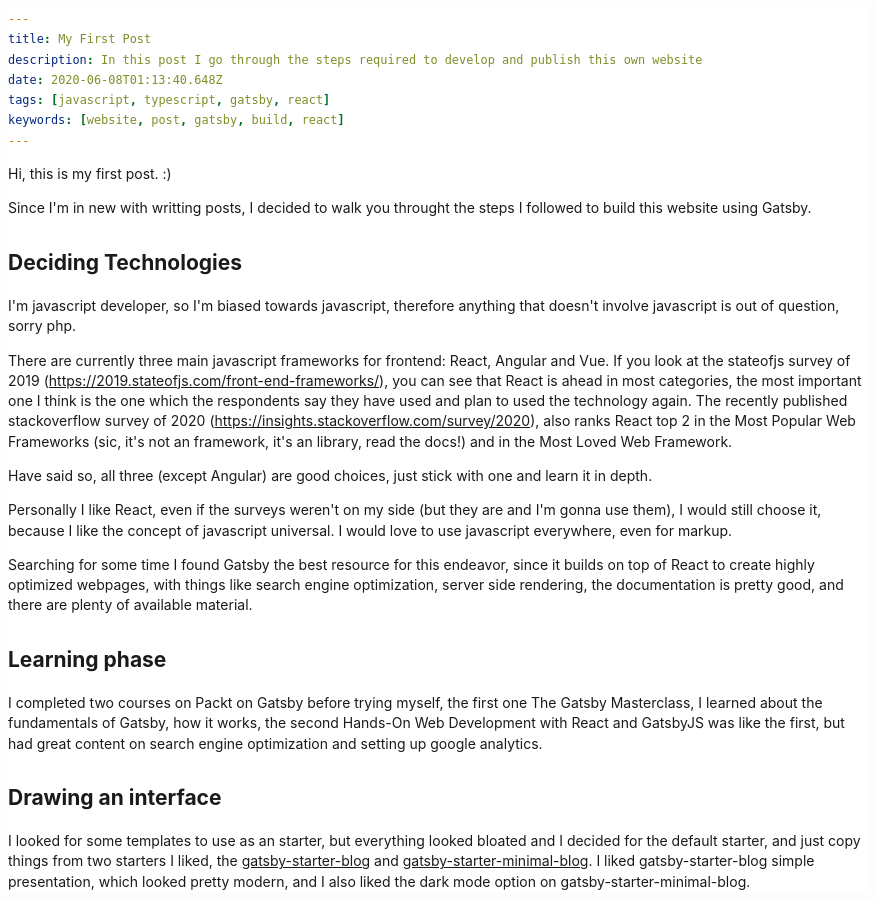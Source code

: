 ```yaml
---
title: My First Post
description: In this post I go through the steps required to develop and publish this own website
date: 2020-06-08T01:13:40.648Z
tags: [javascript, typescript, gatsby, react]
keywords: [website, post, gatsby, build, react]
---
```


Hi, this is my first post. :)

Since I'm in new with writting posts, I decided to walk you throught the steps I followed to build this website using Gatsby.

## Deciding Technologies

I'm javascript developer, so I'm biased towards javascript, therefore anything that doesn't involve javascript is out of question, sorry php.

There are currently three main javascript frameworks for frontend: React, Angular and Vue. If you look at the stateofjs survey of 2019 (<a href="https://2019.stateofjs.com/front-end-frameworks/" target="_blank" rel="noopener">https://2019.stateofjs.com/front-end-frameworks/</a>), you can see that React is ahead in most categories, the most important one I think is the one which the respondents say they have used and plan to used the technology again. The recently published stackoverflow survey of 2020 (<a href="https://insights.stackoverflow.com/survey/2020" target="_blank" rel="noopener">https://insights.stackoverflow.com/survey/2020</a>), also ranks React top 2 in the Most Popular Web Frameworks (sic, it's not an framework, it's an library, read the docs!) and in the Most Loved Web Framework.

Have said so, all three (except Angular) are good choices, just stick with one and learn it in depth.

Personally I like React, even if the surveys weren't on my side (but they are and I'm gonna use them), I would still choose it, because I like the concept of javascript universal. I would love to use javascript everywhere, even for markup.

Searching for some time I found Gatsby the best resource for this endeavor, since it builds on top of React to create highly optimized webpages, with things like search engine optimization, server side rendering, the documentation is pretty good, and there are plenty of available material.

## Learning phase

I completed two courses on Packt on Gatsby before trying myself, the first one The Gatsby Masterclass, I learned about the fundamentals of Gatsby, how it works, the second Hands-On Web Development with React and GatsbyJS was like the first, but had great content on search engine optimization and setting up google analytics.

## Drawing an interface

I looked for some templates to use as an starter, but everything looked bloated and I decided for the default starter, and just copy things from two starters I liked, the <a href="https://www.gatsbyjs.org/starters/gatsbyjs/gatsby-starter-blog/" target="_blank" rel="noopener">gatsby-starter-blog</a> and <a href="https://www.gatsbyjs.org/starters/LekoArts/gatsby-starter-minimal-blog/" target="_blank" rel="noopener"> gatsby-starter-minimal-blog</a>. I liked gatsby-starter-blog simple presentation, which looked pretty modern, and I also liked the dark mode option on gatsby-starter-minimal-blog.
